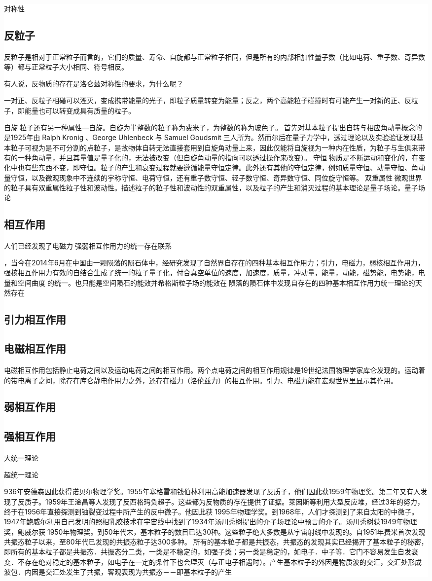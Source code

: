 对称性

## 反粒子
反粒子是相对于正常粒子而言的，它们的质量、寿命、自旋都与正常粒子相同，但是所有的内部相加性量子数（比如电荷、重子数、奇异数等）都与正常粒子大小相同、符号相反。

有人说，反物质的存在是洛仑兹对称性的要求，为什么呢？

一对正、反粒子相碰可以湮灭，变成携带能量的光子，即粒子质量转变为能量；反之，两个高能粒子碰撞时有可能产生一对新的正、反粒子，即能量也可以转变成具有质量的粒子。



自旋
粒子还有另一种属性—自旋。自旋为半整数的粒子称为费米子，为整数的称为玻色子。
首先对基本粒子提出自转与相应角动量概念的是1925年由 Ralph Kronig 、George Uhlenbeck 与 Samuel Goudsmit 三人所为。然而尔后在量子力学中，透过理论以及实验验证发现基本粒子可视为是不可分割的点粒子，是故物体自转无法直接套用到自旋角动量上来，因此仅能将自旋视为一种内在性质，为粒子与生俱来带有的一种角动量，并且其量值是量子化的，无法被改变（但自旋角动量的指向可以透过操作来改变）。
守恒
物质是不断运动和变化的，在变化中也有些东西不变，即守恒。粒子的产生和衰变过程就要遵循能量守恒定律。此外还有其他的守恒定律，例如质量守恒、动量守恒、角动量守恒，以及微观现象中不连续的宇称守恒、电荷守恒，还有重子数守恒、轻子数守恒、奇异数守恒、同位旋守恒等。
双重属性
微观世界的粒子具有双重属性粒子性和波动性。描述粒子的粒子性和波动性的双重属性，以及粒子的产生和消灭过程的基本理论是量子场论。量子场论


## 相互作用
人们已经发现了电磁力 强弱相互作用力的统一存在联系


，当今在2014年6月在中国由一颗陨落的陨石体中，经研究发现了自然界自存在的四种基本相互作用力；引力，电磁力，弱核相互作用力，强核相互作用力有效的自结合生成了统一的粒子量子化，付合真空单位的速度，加速度，质量，冲动量，能量，动能，磁势能，电势能，电量和空间曲度 的统一。也只能是空间陨石的能效并希格斯粒子场的能效在 陨落的陨石体中发现自存在的四种基本相互作用力统一理论的天然存在

## 引力相互作用

## 电磁相互作用

电磁相互作用包括静止电荷之间以及运动电荷之间的相互作用。两个点电荷之间的相互作用规律是19世纪法国物理学家库仑发现的。运动着的带电离子之间，除存在库仑静电作用力之外，还存在磁力（洛伦兹力）的相互作用。引力、电磁力能在宏观世界里显示其作用。

## 弱相互作用


## 强相互作用


大统一理论

超统一理论




936年安德森因此获得诺贝尔物理学奖。1955年塞格雷和钱伯林利用高能加速器发现了反质子，他们因此获1959年物理奖。第二年又有人发现了反质子。1959年王淦昌等人发现了反西格玛负超子。这些都为反物质的存在提供了证据。莱因斯等利用大型反应堆，经过3年的努力，终于在1956年直接探测到铀裂变过程中所产生的反中微子。他因此获 1995年物理学奖。到1968年，人们才探测到了来自太阳的中微子。1947年鲍威尔利用自己发明的照相乳胶技术在宇宙线中找到了1934年汤川秀树提出的介子场理论中预言的介子。汤川秀树获1949年物理奖，鲍威尔获 1950年物理奖。到50年代末，基本粒子的数目已达30种。这些粒子绝大多数是从宇宙射线中发现的。自1951年费米首次发现共振态粒子以来，至80年代已发现的共振态粒子达300多种。
所有的基本粒子都是共振态，共振态的发现其实已经揭开了基本粒子的秘密，即所有的基本粒子都是共振态．共振态分二类，一类是不稳定的，如强子类；另一类是稳定的，如电子．中子等．它门不容易发生自发衰变．不存在绝对稳定的基本粒子，如电子在一定的条件下也会堙灭（与正电子相遇时）。产生基本粒子的外因是物质波的交汇，交汇处形成波包．内因是交汇处发生了共振，客观表现为共振态－－即基本粒子的产生

